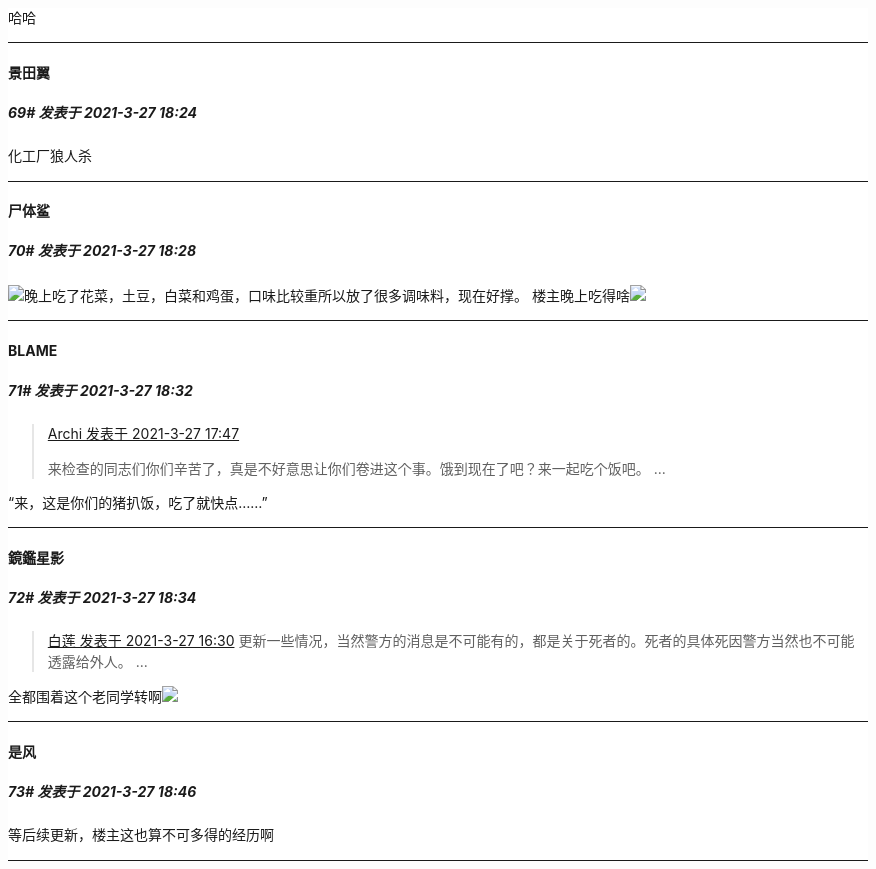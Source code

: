 
哈哈


-----

####  景田翼  
##### 69#       发表于 2021-3-27 18:24


化工厂狼人杀


-----

####  尸体鲨  
##### 70#       发表于 2021-3-27 18:28


<img src="https://static.saraba1st.com/image/smiley/face2017/037.png" referrerpolicy="no-referrer">晚上吃了花菜，土豆，白菜和鸡蛋，口味比较重所以放了很多调味料，现在好撑。
楼主晚上吃得啥<img src="https://static.saraba1st.com/image/smiley/face2017/065.png" referrerpolicy="no-referrer">


-----

####  BLAME  
##### 71#       发表于 2021-3-27 18:32


<blockquote><a href="httphttps://bbs.saraba1st.com/2b/forum.php?mod=redirect&amp;goto=findpost&amp;pid=50750638&amp;ptid=1995253" target="_blank">Archi 发表于 2021-3-27 17:47</a>

来检查的同志们你们辛苦了，真是不好意思让你们卷进这个事。饿到现在了吧？来一起吃个饭吧。 ...</blockquote>
“来，这是你们的猪扒饭，吃了就快点……”


-----

####  鏡鑑星影  
##### 72#       发表于 2021-3-27 18:34


<blockquote><a href="httphttps://bbs.saraba1st.com/2b/forum.php?mod=redirect&amp;goto=findpost&amp;pid=50750145&amp;ptid=1995253" target="_blank">白莲 发表于 2021-3-27 16:30</a>
更新一些情况，当然警方的消息是不可能有的，都是关于死者的。死者的具体死因警方当然也不可能透露给外人。 ...</blockquote>
全都围着这个老同学转啊<img src="https://static.saraba1st.com/image/smiley/face2017/095.png" referrerpolicy="no-referrer">


-----

####  是风  
##### 73#       发表于 2021-3-27 18:46


等后续更新，楼主这也算不可多得的经历啊


-----
